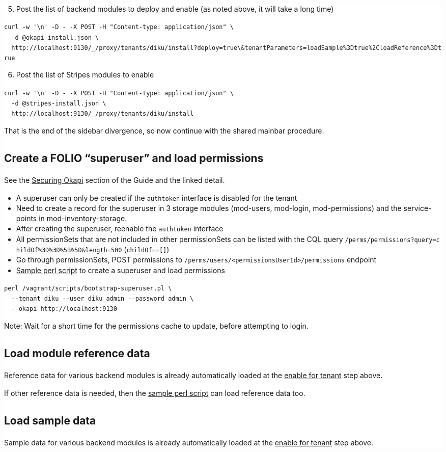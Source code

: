 5. Post the list of backend modules to deploy and enable (as noted above, it will take a long time)

```
curl -w '\n' -D - -X POST -H "Content-type: application/json" \
  -d @okapi-install.json \
  http://localhost:9130/_/proxy/tenants/diku/install?deploy=true\&tenantParameters=loadSample%3Dtrue%2CloadReference%3Dtrue
```

6. Post the list of Stripes modules to enable

```
curl -w '\n' -D - -X POST -H "Content-type: application/json" \
  -d @stripes-install.json \
  http://localhost:9130/_/proxy/tenants/diku/install
```

That is the end of the sidebar divergence, so now continue with the shared mainbar procedure.

## Create a FOLIO “superuser” and load permissions

See the [Securing Okapi](https://github.com/folio-org/okapi/blob/master/doc/guide.md#securing-okapi) section of the Guide and the linked detail.

  * A superuser can only be created if the `authtoken` interface is disabled for the tenant
  * Need to create a record for the superuser in 3 storage modules (mod-users, mod-login, mod-permissions)
    and the service-points in mod-inventory-storage.
  * After creating the superuser, reenable the `authtoken` interface
  * All permissionSets that are not included in other permissionSets can be listed with the CQL query `/perms/permissions?query=childOf%3D%3D%5B%5D&length=500` (`childOf==[]`)
  * Go through permissionSets, POST permissions to `/perms/users/<permissionsUserId>/permissions` endpoint
  * [Sample perl script](scripts/bootstrap-superuser.pl) to create a superuser and load permissions

```
perl /vagrant/scripts/bootstrap-superuser.pl \
  --tenant diku --user diku_admin --password admin \
  --okapi http://localhost:9130
```

Note: Wait for a short time for the permissions cache to update, before attempting to login.

## Load module reference data

Reference data for various backend modules is already automatically loaded
at the [enable for tenant](#deploy-a-compatible-folio-backend-enable-for-tenant) step above.

If other reference data is needed, then the [sample perl script](scripts/load-data.pl) can load reference data too.

## Load sample data

Sample data for various backend modules is already automatically loaded
at the [enable for tenant](#deploy-a-compatible-folio-backend-enable-for-tenant) step above.
